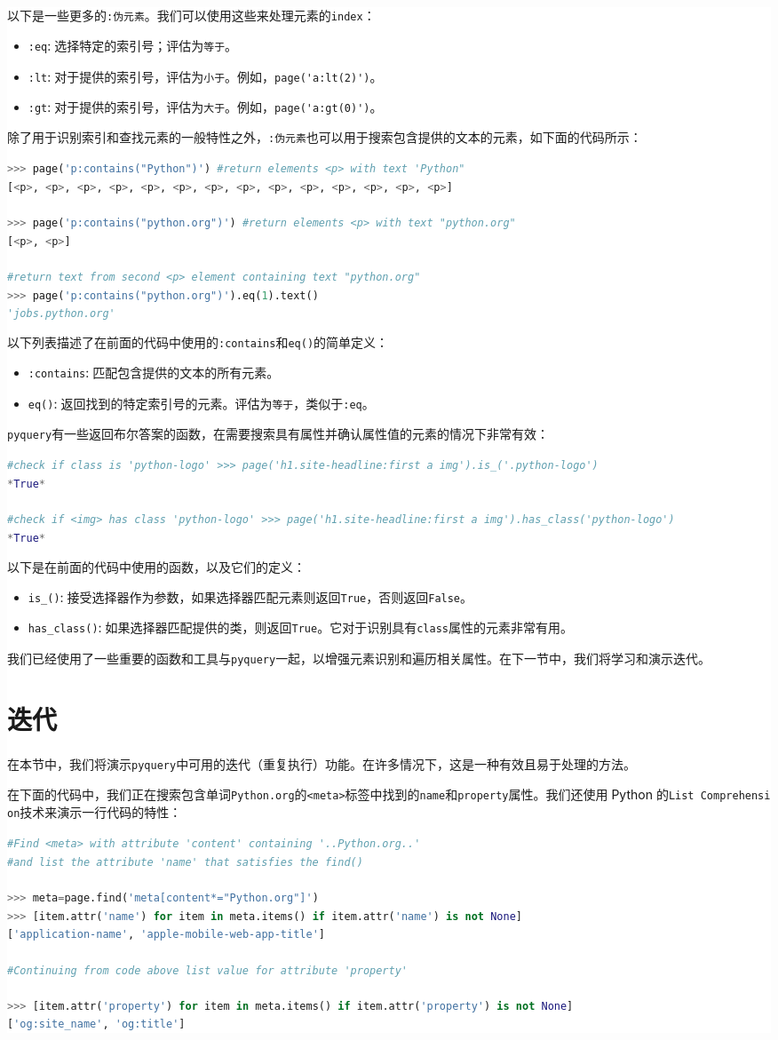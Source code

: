 以下是一些更多的`:伪元素`。我们可以使用这些来处理元素的`index`：

+   `:eq`: 选择特定的索引号；评估为`等于`。

+   `:lt`: 对于提供的索引号，评估为`小于`。例如，`page('a:lt(2)')`。

+   `:gt`: 对于提供的索引号，评估为`大于`。例如，`page('a:gt(0)')`。

除了用于识别索引和查找元素的一般特性之外，`:伪元素`也可以用于搜索包含提供的文本的元素，如下面的代码所示：

```py
>>> page('p:contains("Python")') #return elements <p> with text 'Python"
[<p>, <p>, <p>, <p>, <p>, <p>, <p>, <p>, <p>, <p>, <p>, <p>, <p>, <p>]

>>> page('p:contains("python.org")') #return elements <p> with text "python.org"
[<p>, <p>]

#return text from second <p> element containing text "python.org"
>>> page('p:contains("python.org")').eq(1).text() 
'jobs.python.org'
```

以下列表描述了在前面的代码中使用的`:contains`和`eq()`的简单定义：

+   `:contains`: 匹配包含提供的文本的所有元素。

+   `eq()`: 返回找到的特定索引号的元素。评估为`等于`，类似于`:eq`。

`pyquery`有一些返回布尔答案的函数，在需要搜索具有属性并确认属性值的元素的情况下非常有效：

```py
#check if class is 'python-logo' >>> page('h1.site-headline:first a img').is_('.python-logo') 
*True*

#check if <img> has class 'python-logo' >>> page('h1.site-headline:first a img').has_class('python-logo') 
*True*
```

以下是在前面的代码中使用的函数，以及它们的定义：

+   `is_()`: 接受选择器作为参数，如果选择器匹配元素则返回`True`，否则返回`False`。

+   `has_class()`: 如果选择器匹配提供的类，则返回`True`。它对于识别具有`class`属性的元素非常有用。

我们已经使用了一些重要的函数和工具与`pyquery`一起，以增强元素识别和遍历相关属性。在下一节中，我们将学习和演示迭代。

# 迭代

在本节中，我们将演示`pyquery`中可用的迭代（重复执行）功能。在许多情况下，这是一种有效且易于处理的方法。

在下面的代码中，我们正在搜索包含单词`Python.org`的`<meta>`标签中找到的`name`和`property`属性。我们还使用 Python 的`List Comprehension`技术来演示一行代码的特性：

```py
#Find <meta> with attribute 'content' containing '..Python.org..' 
#and list the attribute 'name' that satisfies the find()

>>> meta=page.find('meta[content*="Python.org"]')
>>> [item.attr('name') for item in meta.items() if item.attr('name') is not None]
['application-name', 'apple-mobile-web-app-title']

#Continuing from code above list value for attribute 'property'

>>> [item.attr('property') for item in meta.items() if item.attr('property') is not None]
['og:site_name', 'og:title']
```
